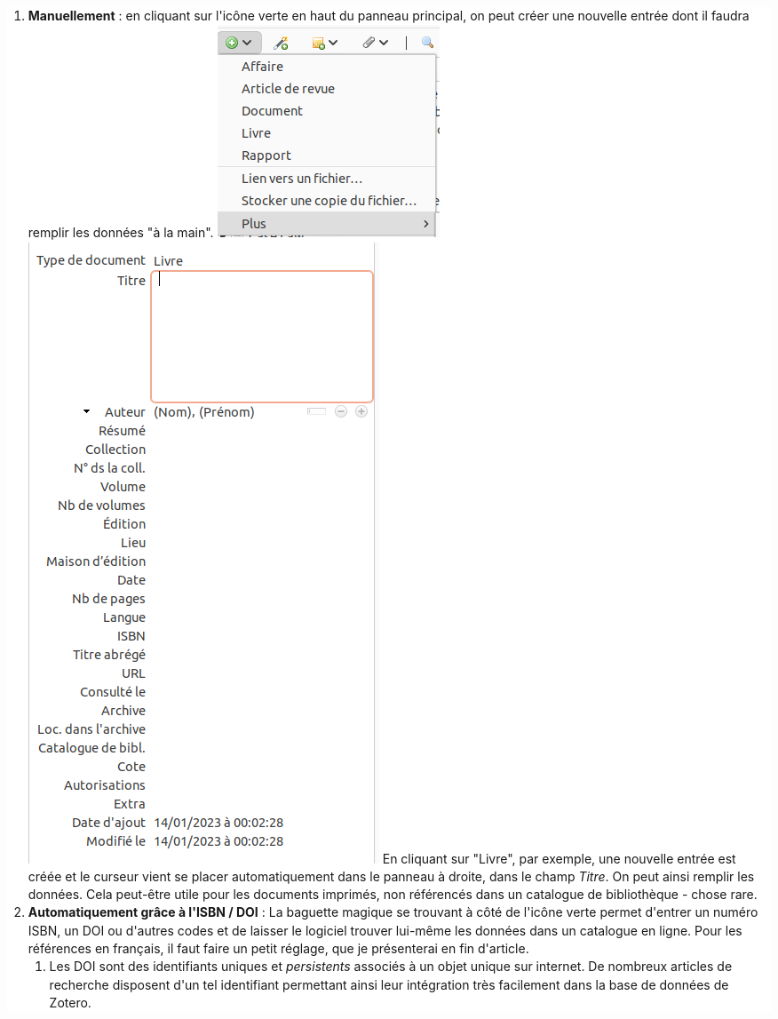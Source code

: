 1. **Manuellement** : en cliquant sur l'icône verte en haut du panneau principal, on peut créer une nouvelle entrée dont il faudra remplir les données "à la main".  ![](Pasted%20image%2020230114000153.png) ![](Pasted%20image%2020230114000249.png)
En cliquant sur "Livre", par exemple, une nouvelle entrée est créée et le curseur vient se placer automatiquement dans le panneau à droite, dans le champ *Titre*. On peut ainsi remplir les données. Cela peut-être utile pour les documents imprimés, non référencés dans un catalogue de bibliothèque - chose rare. 
2. **Automatiquement grâce à l'ISBN / DOI** : La baguette magique se trouvant à côté de l'icône verte permet d'entrer un numéro ISBN, un DOI ou d'autres codes et de laisser le logiciel trouver lui-même les données dans un catalogue en ligne. Pour les références en français, il faut faire un petit réglage, que je présenterai en fin d'article. 
	1. Les DOI sont des identifiants uniques et *persistents* associés à un objet unique sur internet. De nombreux articles de recherche disposent d'un tel identifiant permettant ainsi leur intégration très facilement dans la base de données de Zotero.
